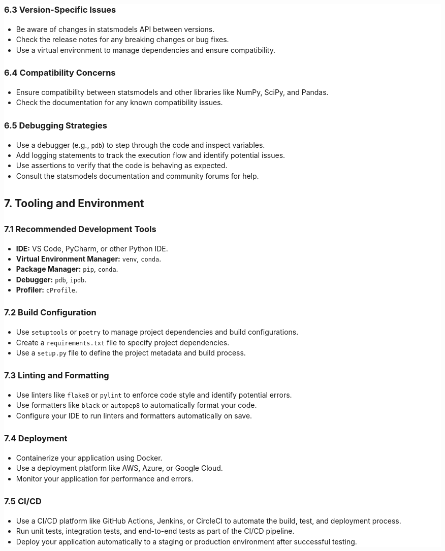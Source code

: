 ### 6.3 Version-Specific Issues

- Be aware of changes in statsmodels API between versions.
- Check the release notes for any breaking changes or bug fixes.
- Use a virtual environment to manage dependencies and ensure compatibility.

### 6.4 Compatibility Concerns

- Ensure compatibility between statsmodels and other libraries like NumPy, SciPy, and Pandas.
- Check the documentation for any known compatibility issues.

### 6.5 Debugging Strategies

- Use a debugger (e.g., `pdb`) to step through the code and inspect variables.
- Add logging statements to track the execution flow and identify potential issues.
- Use assertions to verify that the code is behaving as expected.
- Consult the statsmodels documentation and community forums for help.

## 7. Tooling and Environment

### 7.1 Recommended Development Tools

- **IDE:** VS Code, PyCharm, or other Python IDE.
- **Virtual Environment Manager:** `venv`, `conda`.
- **Package Manager:** `pip`, `conda`.
- **Debugger:** `pdb`, `ipdb`.
- **Profiler:** `cProfile`.

### 7.2 Build Configuration

- Use `setuptools` or `poetry` to manage project dependencies and build configurations.
- Create a `requirements.txt` file to specify project dependencies.
- Use a `setup.py` file to define the project metadata and build process.

### 7.3 Linting and Formatting

- Use linters like `flake8` or `pylint` to enforce code style and identify potential errors.
- Use formatters like `black` or `autopep8` to automatically format your code.
- Configure your IDE to run linters and formatters automatically on save.

### 7.4 Deployment

- Containerize your application using Docker.
- Use a deployment platform like AWS, Azure, or Google Cloud.
- Monitor your application for performance and errors.

### 7.5 CI/CD

- Use a CI/CD platform like GitHub Actions, Jenkins, or CircleCI to automate the build, test, and deployment process.
- Run unit tests, integration tests, and end-to-end tests as part of the CI/CD pipeline.
- Deploy your application automatically to a staging or production environment after successful testing.